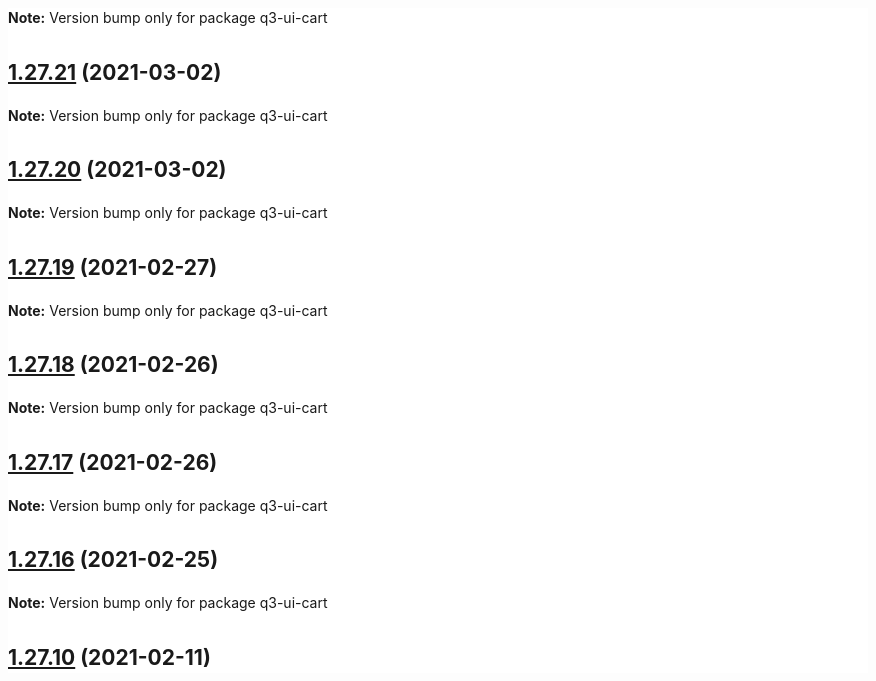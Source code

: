 **Note:** Version bump only for package q3-ui-cart





## [1.27.21](https://github.com/3merge/q/compare/v1.27.20...v1.27.21) (2021-03-02)

**Note:** Version bump only for package q3-ui-cart






## [1.27.20](https://github.com/3merge/q/compare/v1.27.19...v1.27.20) (2021-03-02)

**Note:** Version bump only for package q3-ui-cart






## [1.27.19](https://github.com/3merge/q/compare/v1.27.18...v1.27.19) (2021-02-27)

**Note:** Version bump only for package q3-ui-cart





## [1.27.18](https://github.com/3merge/q/compare/v1.27.17...v1.27.18) (2021-02-26)

**Note:** Version bump only for package q3-ui-cart





## [1.27.17](https://github.com/3merge/q/compare/v1.27.16...v1.27.17) (2021-02-26)

**Note:** Version bump only for package q3-ui-cart





## [1.27.16](https://github.com/3merge/q/compare/v1.27.15...v1.27.16) (2021-02-25)

**Note:** Version bump only for package q3-ui-cart






## [1.27.10](https://github.com/3merge/q/compare/v1.27.9...v1.27.10) (2021-02-11)
